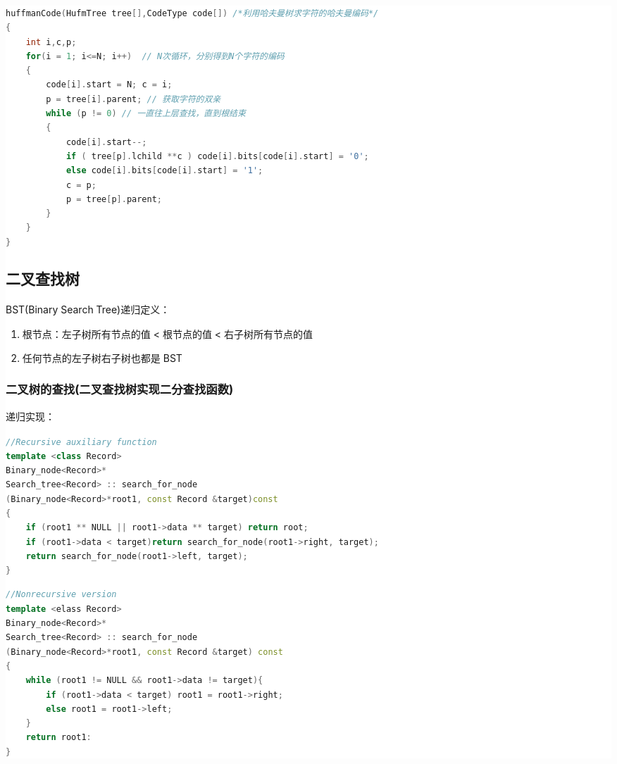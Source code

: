 ```c++
huffmanCode(HufmTree tree[],CodeType code[]) /*利用哈夫曼树求字符的哈夫曼编码*/
{
    int i,c,p;
    for(i = 1; i<=N; i++)  // N次循环，分别得到N个字符的编码
    {
        code[i].start = N; c = i;
        p = tree[i].parent; // 获取字符的双亲
        while (p != 0) // 一直往上层查找，直到根结束
        {
            code[i].start--;
            if ( tree[p].lchild **c ) code[i].bits[code[i].start] = '0';
            else code[i].bits[code[i].start] = '1';
            c = p;
            p = tree[p].parent;
        }
    }
}
```

## 二叉查找树

BST(Binary Search Tree)递归定义：

1. 根节点：左子树所有节点的值 < 根节点的值 < 右子树所有节点的值

2. 任何节点的左子树右子树也都是 BST

### 二叉树的查找(二叉查找树实现二分查找函数)

递归实现：

```c++
//Recursive auxiliary function
template <class Record>
Binary_node<Record>*
Search_tree<Record> :: search_for_node
(Binary_node<Record>*root1, const Record &target)const
{
    if (root1 ** NULL || root1->data ** target) return root;
    if (root1->data < target)return search_for_node(root1->right, target);
    return search_for_node(root1->left, target);
}
```

```c++
//Nonrecursive version
template <elass Record>
Binary_node<Record>*
Search_tree<Record> :: search_for_node
(Binary_node<Record>*root1, const Record &target) const
{
    while (root1 != NULL && root1->data != target){
        if (root1->data < target) root1 = root1->right;
        else root1 = root1->left;
    }
    return root1:
}
```
